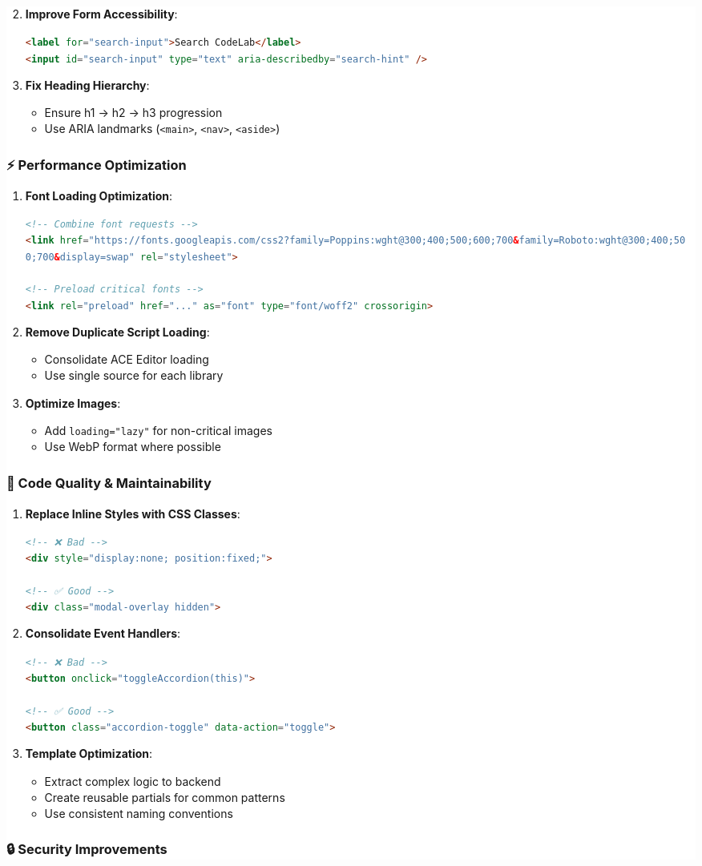 2. **Improve Form Accessibility**:
   ```html
   <label for="search-input">Search CodeLab</label>
   <input id="search-input" type="text" aria-describedby="search-hint" />
   ```

3. **Fix Heading Hierarchy**:
   - Ensure h1 → h2 → h3 progression
   - Use ARIA landmarks (`<main>`, `<nav>`, `<aside>`)

### **⚡ Performance Optimization**

1. **Font Loading Optimization**:
   ```html
   <!-- Combine font requests -->
   <link href="https://fonts.googleapis.com/css2?family=Poppins:wght@300;400;500;600;700&family=Roboto:wght@300;400;500;700&display=swap" rel="stylesheet">
   
   <!-- Preload critical fonts -->
   <link rel="preload" href="..." as="font" type="font/woff2" crossorigin>
   ```

2. **Remove Duplicate Script Loading**:
   - Consolidate ACE Editor loading
   - Use single source for each library

3. **Optimize Images**:
   - Add `loading="lazy"` for non-critical images
   - Use WebP format where possible

### **🧹 Code Quality & Maintainability**

1. **Replace Inline Styles with CSS Classes**:
   ```html
   <!-- ❌ Bad -->
   <div style="display:none; position:fixed;">
   
   <!-- ✅ Good -->
   <div class="modal-overlay hidden">
   ```

2. **Consolidate Event Handlers**:
   ```html
   <!-- ❌ Bad -->
   <button onclick="toggleAccordion(this)">
   
   <!-- ✅ Good -->
   <button class="accordion-toggle" data-action="toggle">
   ```

3. **Template Optimization**:
   - Extract complex logic to backend
   - Create reusable partials for common patterns
   - Use consistent naming conventions

### **🔒 Security Improvements**
